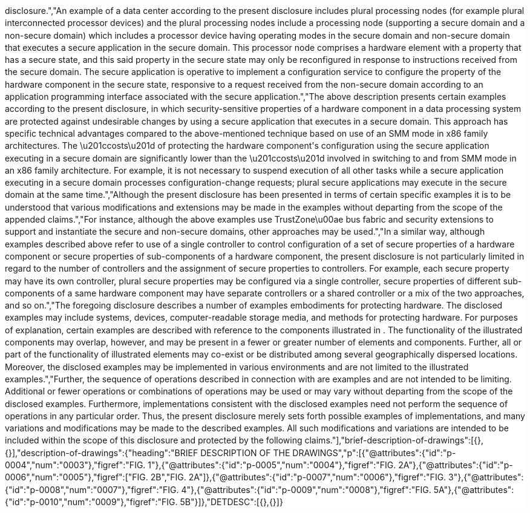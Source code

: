 disclosure.","An example of a data center according to the present disclosure includes plural processing nodes (for example plural interconnected processor devices) and the plural processing nodes include a processing node (supporting a secure domain and a non-secure domain) which includes a processor device having operating modes in the secure domain and non-secure domain that executes a secure application in the secure domain. This processor node comprises a hardware element with a property that has a secure state, and this said property in the secure state may only be reconfigured in response to instructions received from the secure domain. The secure application is operative to implement a configuration service to configure the property of the hardware component in the secure state, responsive to a request received from the non-secure domain according to an application programming interface associated with the secure application.","The above description presents certain examples according to the present disclosure, in which security-sensitive properties of a hardware component in a data processing system are protected against undesirable changes by using a secure application that executes in a secure domain. This approach has specific technical advantages compared to the above-mentioned technique based on use of an SMM mode in x86 family architectures. The \u201ccosts\u201d of protecting the hardware component's configuration using the secure application executing in a secure domain are significantly lower than the \u201ccosts\u201d involved in switching to and from SMM mode in an x86 family architecture. For example, it is not necessary to suspend execution of all other tasks while a secure application executing in a secure domain processes configuration-change requests; plural secure applications may execute in the secure domain at the same time.","Although the present disclosure has been presented in terms of certain specific examples it is to be understood that various modifications and extensions may be made in the examples without departing from the scope of the appended claims.","For instance, although the above examples use TrustZone\u00ae bus fabric and security extensions to support and instantiate the secure and non-secure domains, other approaches may be used.","In a similar way, although examples described above refer to use of a single controller to control configuration of a set of secure properties of a hardware component or secure properties of sub-components of a hardware component, the present disclosure is not particularly limited in regard to the number of controllers and the assignment of secure properties to controllers. For example, each secure property may have its own controller, plural secure properties may be configured via a single controller, secure properties of different sub-components of a same hardware component may have separate controllers or a shared controller or a mix of the two approaches, and so on.","The foregoing disclosure describes a number of examples embodiments for protecting hardware. The disclosed examples may include systems, devices, computer-readable storage media, and methods for protecting hardware. For purposes of explanation, certain examples are described with reference to the components illustrated in . The functionality of the illustrated components may overlap, however, and may be present in a fewer or greater number of elements and components. Further, all or part of the functionality of illustrated elements may co-exist or be distributed among several geographically dispersed locations. Moreover, the disclosed examples may be implemented in various environments and are not limited to the illustrated examples.","Further, the sequence of operations described in connection with  are examples and are not intended to be limiting. Additional or fewer operations or combinations of operations may be used or may vary without departing from the scope of the disclosed examples. Furthermore, implementations consistent with the disclosed examples need not perform the sequence of operations in any particular order. Thus, the present disclosure merely sets forth possible examples of implementations, and many variations and modifications may be made to the described examples. All such modifications and variations are intended to be included within the scope of this disclosure and protected by the following claims."],"brief-description-of-drawings":[{},{}],"description-of-drawings":{"heading":"BRIEF DESCRIPTION OF THE DRAWINGS","p":[{"@attributes":{"id":"p-0004","num":"0003"},"figref":"FIG. 1"},{"@attributes":{"id":"p-0005","num":"0004"},"figref":"FIG. 2A"},{"@attributes":{"id":"p-0006","num":"0005"},"figref":["FIG. 2B","FIG. 2A"]},{"@attributes":{"id":"p-0007","num":"0006"},"figref":"FIG. 3"},{"@attributes":{"id":"p-0008","num":"0007"},"figref":"FIG. 4"},{"@attributes":{"id":"p-0009","num":"0008"},"figref":"FIG. 5A"},{"@attributes":{"id":"p-0010","num":"0009"},"figref":"FIG. 5B"}]},"DETDESC":[{},{}]}
